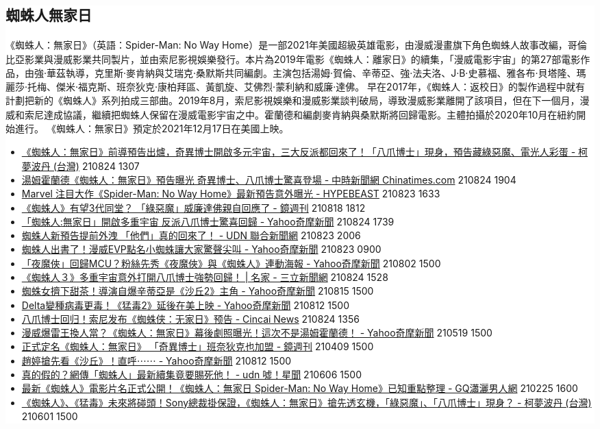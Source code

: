 ## 蜘蛛人無家日

《蜘蛛人：無家日》（英語：Spider-Man: No Way Home）是一部2021年美國超級英雄電影，由漫威漫畫旗下角色蜘蛛人故事改編，哥倫比亞影業與漫威影業共同製片，並由索尼影視娛樂發行。本片為2019年電影《蜘蛛人：離家日》的續集，「漫威電影宇宙」的第27部電影作品，由強·華茲執導，克里斯·麥肯納與艾瑞克·桑默斯共同編劇。主演包括湯姆·賀倫、辛蒂亞、強·法夫洛、J·B·史慕福、雅各布·貝塔隆、瑪麗莎·托梅、傑米·福克斯、班奈狄克·康柏拜區、黃凱旋、艾佛烈·蒙利納和威廉·達佛。
早在2017年，《蜘蛛人：返校日》的製作過程中就有計劃把新的《蜘蛛人》系列拍成三部曲。2019年8月，索尼影視娛樂和漫威影業談判破局，導致漫威影業離開了該項目，但在下一個月，漫威和索尼達成協議，繼續把蜘蛛人保留在漫威電影宇宙之中。霍蘭德和編劇麥肯納與桑默斯將回歸電影。主體拍攝於2020年10月在紐約開始進行。
《蜘蛛人：無家日》預定於2021年12月17日在美國上映。
- [《蜘蛛人：無家日》前導預告出爐，奇異博士開啟多元宇宙，三大反派都回來了！「八爪博士」現身，預告藏綠惡魔、電光人彩蛋 - 柯夢波丹 (台灣)](https://www.cosmopolitan.com/tw/entertainment/movies/g37379180/spider-man-3-spoiler-trailer/ "《蜘蛛人：無家日》前導預告出爐，奇異博士開啟多元宇宙，三大反派都回來了！「八爪博士」現身，預告藏綠惡魔、電光人彩蛋 - 柯夢波丹 (台灣)") 210824 1307
- [湯姆霍蘭德《蜘蛛人：無家日》預告曝光 奇異博士、八爪博士驚喜登場 - 中時新聞網 Chinatimes.com](https://www.chinatimes.com/realtimenews/20210824005352-260404 "湯姆霍蘭德《蜘蛛人：無家日》預告曝光 奇異博士、八爪博士驚喜登場 - 中時新聞網 Chinatimes.com") 210824 1904
- [Marvel 注目大作《Spider-Man: No Way Home》最新預告意外曝光 - HYPEBEAST](https://hypebeast.com/zh/2021/8/sony-block-alleged-spider-man-no-way-home-trailer-leak "Marvel 注目大作《Spider-Man: No Way Home》最新預告意外曝光 - HYPEBEAST") 210823 1633
- [《蜘蛛人》有望3代同堂？ 「綠惡魔」威廉達佛親自回應了 - 鏡週刊](https://www.mirrormedia.mg/story/20210817web006/ "《蜘蛛人》有望3代同堂？ 「綠惡魔」威廉達佛親自回應了 - 鏡週刊") 210818 1812
- [「蜘蛛人:無家日」開啟多重宇宙 反派八爪博士驚喜回歸 - Yahoo奇摩新聞](https://tw.yahoo.com/tv/%E8%9C%98%E8%9B%9B%E4%BA%BA-%E7%84%A1%E5%AE%B6%E6%97%A5-%E9%96%8B%E5%95%9F%E5%A4%9A%E9%87%8D%E5%AE%87%E5%AE%99-%E5%8F%8D%E6%B4%BE%E5%85%AB%E7%88%AA%E5%8D%9A%E5%A3%AB%E9%A9%9A%E5%96%9C%E5%9B%9E%E6%AD%B8-093945342.html "「蜘蛛人:無家日」開啟多重宇宙 反派八爪博士驚喜回歸 - Yahoo奇摩新聞") 210824 1739
- [蜘蛛人新預告提前外洩 「他們」真的回來了！ - UDN 聯合新聞網](https://stars.udn.com/star/story/10090/5694164?from=udn-ch1_breaknews-1-cate8-news "蜘蛛人新預告提前外洩 「他們」真的回來了！ - UDN 聯合新聞網") 210823 2006
- [蜘蛛人出書了！漫威EVP點名小蜘蛛讓大家驚聲尖叫 - Yahoo奇摩新聞](https://tw.news.yahoo.com/%E8%9C%98%E8%9B%9B%E4%BA%BA%E5%87%BA%E6%9B%B8%E4%BA%86-%E6%BC%AB%E5%A8%81evp%E9%BB%9E%E5%90%8D%E5%B0%8F%E8%9C%98%E8%9B%9B%E8%AE%93%E5%A4%A7%E5%AE%B6%E9%A9%9A%E8%81%B2%E5%B0%96%E5%8F%AB-010041325.html "蜘蛛人出書了！漫威EVP點名小蜘蛛讓大家驚聲尖叫 - Yahoo奇摩新聞") 210823 0900
- [「夜魔俠」回歸MCU？粉絲先秀《夜魔俠》與《蜘蛛人》連動海報 - Yahoo奇摩新聞](https://tw.yahoo.com/movies/%E3%80%8C%E5%A4%9C%E9%AD%94%E4%BF%A0%E3%80%8D%E5%9B%9E%E6%AD%B8mcu%EF%BC%9F%E7%B2%89%E7%B5%B2%E5%85%88%E7%A7%80%E3%80%8A%E5%A4%9C%E9%AD%94%E4%BF%A0%E3%80%8B%E8%88%87%E3%80%8A%E8%9C%98%E8%9B%9B%E4%BA%BA%E3%80%8B%E9%80%A3%E5%8B%95%E6%B5%B7%E5%A0%B1-100346469.html "「夜魔俠」回歸MCU？粉絲先秀《夜魔俠》與《蜘蛛人》連動海報 - Yahoo奇摩新聞") 210802 1500
- [《蜘蛛人３》多重宇宙意外打開八爪博士強勢回歸！ | 名家 - 三立新聞網](https://www.setn.com/m/news.aspx?newsid=987127 "《蜘蛛人３》多重宇宙意外打開八爪博士強勢回歸！ | 名家 - 三立新聞網") 210824 1528
- [蜘蛛女擠下甜茶！導演自爆辛蒂亞是《沙丘2》主角 - Yahoo奇摩新聞](https://tw.news.yahoo.com/%E8%9C%98%E8%9B%9B%E5%A5%B3%E6%93%A0%E4%B8%8B%E7%94%9C%E8%8C%B6-%E5%B0%8E%E6%BC%94%E8%87%AA%E7%88%86%E8%BE%9B%E8%92%82%E4%BA%9E%E6%98%AF-%E6%B2%99%E4%B8%982-%E4%B8%BB%E8%A7%92-235910886.html "蜘蛛女擠下甜茶！導演自爆辛蒂亞是《沙丘2》主角 - Yahoo奇摩新聞") 210815 1500
- [Delta變種病毒更毒！《猛毒2》延後在美上映 - Yahoo奇摩新聞](https://tw.news.yahoo.com/delta%E8%AE%8A%E7%A8%AE%E7%97%85%E6%AF%92%E6%9B%B4%E6%AF%92-%E7%8C%9B%E6%AF%922-%E5%BB%B6%E5%BE%8C%E5%9C%A8%E7%BE%8E%E4%B8%8A%E6%98%A0-234516000.html "Delta變種病毒更毒！《猛毒2》延後在美上映 - Yahoo奇摩新聞") 210812 1500
- [八爪博士回归！索尼发布《蜘蛛侠：无家日》预告 - Cincai News](https://www.cincainews.com/news/showbiz/2021/08/24/spider-man-no-way-home-trailer-officially-drops-with-multiverse-villains-ga/2000043 "八爪博士回归！索尼发布《蜘蛛侠：无家日》预告 - Cincai News") 210824 1356
- [漫威爆雷王換人當？《蜘蛛人：無家日》幕後劇照曝光！這次不是湯姆霍蘭德！ - Yahoo奇摩新聞](https://tw.yahoo.com/movies/%E6%BC%AB%E5%A8%81%E7%88%86%E9%9B%B7%E7%8E%8B%E6%8F%9B%E4%BA%BA%E7%95%B6%EF%BC%9F%E3%80%8A%E8%9C%98%E8%9B%9B%E4%BA%BA%EF%BC%9A%E7%84%A1%E5%AE%B6%E6%97%A5%E3%80%8B%E5%B9%95%E5%BE%8C%E5%8A%87%E7%85%A7%E6%9B%9D%E5%85%89%EF%BC%81%E9%80%99%E6%AC%A1%E4%B8%8D%E6%98%AF%E6%B9%AF%E5%A7%86%E9%9C%8D%E8%98%AD%E5%BE%B7%EF%BC%81-161407736.html "漫威爆雷王換人當？《蜘蛛人：無家日》幕後劇照曝光！這次不是湯姆霍蘭德！ - Yahoo奇摩新聞") 210519 1500
- [正式定名《蜘蛛人：無家日》 「奇異博士」班奈狄克也加盟 - 鏡週刊](https://www.mirrormedia.mg/story/20210409ent020/ "正式定名《蜘蛛人：無家日》 「奇異博士」班奈狄克也加盟 - 鏡週刊") 210409 1500
- [趙婷搶先看《沙丘》！直呼⋯⋯ - Yahoo奇摩新聞](https://tw.news.yahoo.com/%E8%B6%99%E5%A9%B7%E6%90%B6%E5%85%88%E7%9C%8B-%E6%B2%99%E4%B8%98-%E7%9B%B4%E5%91%BC-004859146.html "趙婷搶先看《沙丘》！直呼⋯⋯ - Yahoo奇摩新聞") 210812 1500
- [真的假的？網傳「蜘蛛人」最新續集竟要賜死他！ - udn 噓！星聞](https://stars.udn.com/star/story/10090/5512541 "真的假的？網傳「蜘蛛人」最新續集竟要賜死他！ - udn 噓！星聞") 210606 1500
- [最新《蜘蛛人》電影片名正式公開！《蜘蛛人：無家日 Spider-Man: No Way Home》已知重點整理 - GQ瀟灑男人網](https://www.gq.com.tw/entertainment/article/%E8%9C%98%E8%9B%9B%E4%BA%BA-spider-man-no-way-home "最新《蜘蛛人》電影片名正式公開！《蜘蛛人：無家日 Spider-Man: No Way Home》已知重點整理 - GQ瀟灑男人網") 210225 1600
- [《蜘蛛人》、《猛毒》未來將碰頭！Sony總裁掛保證，《蜘蛛人：無家日》搶先透玄機，「綠惡魔」、「八爪博士」現身？ - 柯夢波丹 (台灣)](https://www.cosmopolitan.com/tw/entertainment/movies/g36589676/sony-spider-man/ "《蜘蛛人》、《猛毒》未來將碰頭！Sony總裁掛保證，《蜘蛛人：無家日》搶先透玄機，「綠惡魔」、「八爪博士」現身？ - 柯夢波丹 (台灣)") 210601 1500